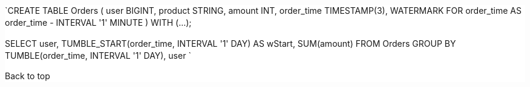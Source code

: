 ```

```

`CREATE TABLE Orders (
  user       BIGINT,
  product    STRING,
  amount     INT,
  order_time TIMESTAMP(3),
  WATERMARK FOR order_time AS order_time - INTERVAL '1' MINUTE
) WITH (...);

SELECT
  user,
  TUMBLE_START(order_time, INTERVAL '1' DAY) AS wStart,
  SUM(amount) FROM Orders
GROUP BY
  TUMBLE(order_time, INTERVAL '1' DAY),
  user
`

 Back to top
